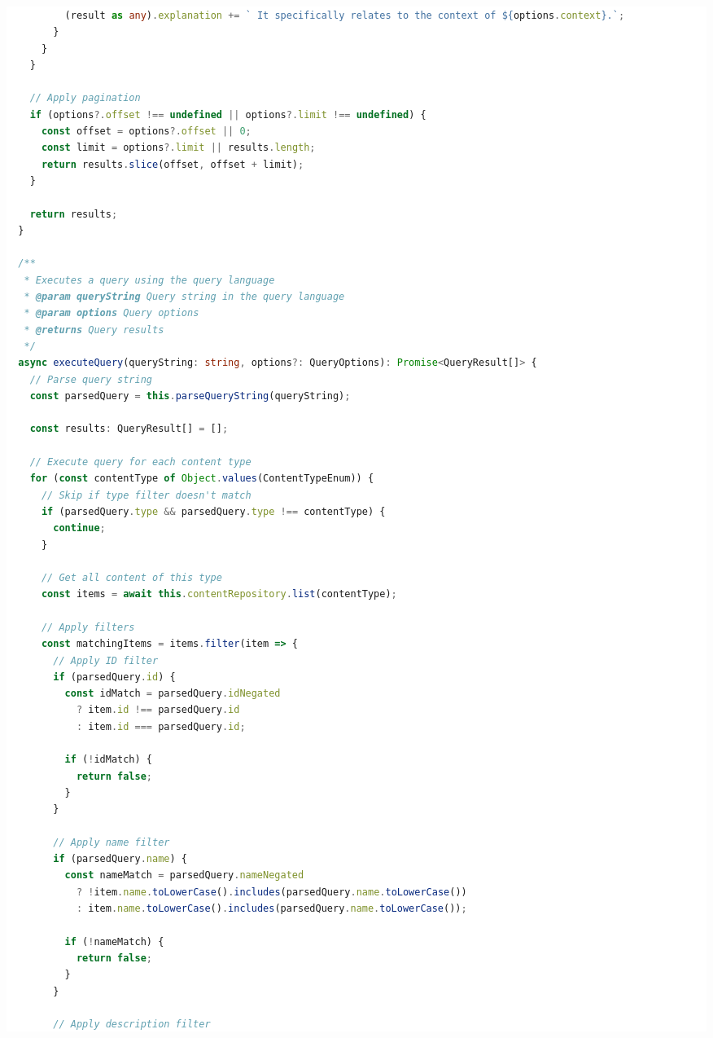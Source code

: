 ```typescript
          (result as any).explanation += ` It specifically relates to the context of ${options.context}.`;
        }
      }
    }
    
    // Apply pagination
    if (options?.offset !== undefined || options?.limit !== undefined) {
      const offset = options?.offset || 0;
      const limit = options?.limit || results.length;
      return results.slice(offset, offset + limit);
    }
    
    return results;
  }

  /**
   * Executes a query using the query language
   * @param queryString Query string in the query language
   * @param options Query options
   * @returns Query results
   */
  async executeQuery(queryString: string, options?: QueryOptions): Promise<QueryResult[]> {
    // Parse query string
    const parsedQuery = this.parseQueryString(queryString);
    
    const results: QueryResult[] = [];
    
    // Execute query for each content type
    for (const contentType of Object.values(ContentTypeEnum)) {
      // Skip if type filter doesn't match
      if (parsedQuery.type && parsedQuery.type !== contentType) {
        continue;
      }
      
      // Get all content of this type
      const items = await this.contentRepository.list(contentType);
      
      // Apply filters
      const matchingItems = items.filter(item => {
        // Apply ID filter
        if (parsedQuery.id) {
          const idMatch = parsedQuery.idNegated 
            ? item.id !== parsedQuery.id 
            : item.id === parsedQuery.id;
          
          if (!idMatch) {
            return false;
          }
        }
        
        // Apply name filter
        if (parsedQuery.name) {
          const nameMatch = parsedQuery.nameNegated 
            ? !item.name.toLowerCase().includes(parsedQuery.name.toLowerCase())
            : item.name.toLowerCase().includes(parsedQuery.name.toLowerCase());
          
          if (!nameMatch) {
            return false;
          }
        }
        
        // Apply description filter
```